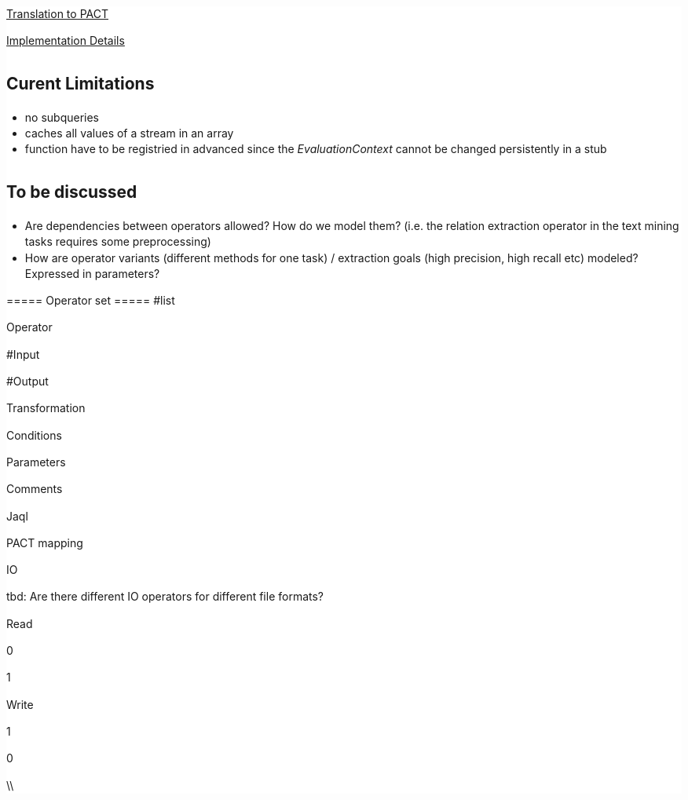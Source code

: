 [Translation to
PACT](sopremotopact.html "sopremotopact")

[Implementation
Details](sopremoimplementation.html "sopremoimplementation")

Curent Limitations
------------------

-   no subqueries
-   caches all values of a stream in an array
-   function have to be registried in advanced since the
    *EvaluationContext* cannot be changed persistently in a stub

To be discussed
---------------

-   Are dependencies between operators allowed? How do we model them?
    (i.e. the relation extraction operator in the text mining tasks
    requires some preprocessing)
-   How are operator variants (different methods for one task) /
    extraction goals (high precision, high recall etc) modeled?
    Expressed in parameters?

===== Operator set ===== \#list

Operator

\#Input

\#Output

Transformation

Conditions

Parameters

Comments

Jaql

PACT mapping

IO

tbd: Are there different IO operators for different file formats?

Read

0

1

Write

1

0

\\\\
